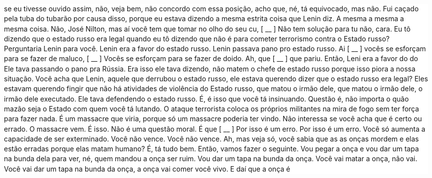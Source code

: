 se eu tivesse ouvido assim, não, veja
bem, não concordo com essa posição,
acho que, né, tá equivocado, mas não.
Fui caçado pela tuba do tubarão
por causa disso,
porque eu estava dizendo a mesma estrita
coisa que Lenin diz.
A mesma a mesma
a mesma coisa.
Não, José Nilton, mas aí você tem que
tomar no olho do seu cu, [ __ ] Não tem
solução para tu não, cara. Eu tô dizendo
que o estado
russo era legal quando eu tô dizendo que
não é para cometer terrorismo contra o
Estado russo? Perguntaria Lenin para
você.
Lenin era a favor do estado russo. Lenin
passava pano pro estado russo. Ai
[ __ ] vocês se esforçam para se fazer
de maluco, [ __ ]
Vocês se esforçam para se fazer de
doido. Ah, que [ __ ] que pariu. Então,
Leni era a favor do do Ele tava passando
o pano pra Rússia. Era isso ele tava
dizendo, não matem o chefe de estado
russo porque isso piora a nossa
situação. Você acha que Lenin, aquele
que derrubou o estado russo, ele estava
querendo dizer que o estado russo era
legal?
Eles estavam querendo fingir que não há
atividades de violência do Estado russo,
que matou o irmão dele, que matou o
irmão dele, o irmão dele executado.
Ele tava defendendo o estado russo. É, é
isso que você tá insinuando.
Questão é, não importa
o quão mazão seja o Estado com quem você
tá lutando.
O ataque terrorista coloca os próprios
militantes
na mira de fogo sem ter força para fazer
nada. É um massacre que viria, porque só
um massacre poderia ter vindo.
Não interessa se você acha que é certo
ou errado. O massacre vem.
É isso.
Não é uma questão moral.
É que [ __ ]
Por isso é um erro. Por isso é um erro.
Você só aumenta a capacidade de ser
exterminado. Você não vence.
Você não vence.
Ah, mas veja só, você sabia que as as
onças mordem e elas estão erradas porque
elas matam humano? É, tá tudo bem.
Então, vamos fazer o seguinte. Vou pegar
a onça e vou dar um tapa na bunda dela
para ver, né, quem mandou a onça ser
ruim. Vou dar um tapa na bunda da onça.
Você vai matar a onça, não vai. Você vai
dar um tapa na bunda da onça, a onça vai
comer você vivo. E daí que a onça é